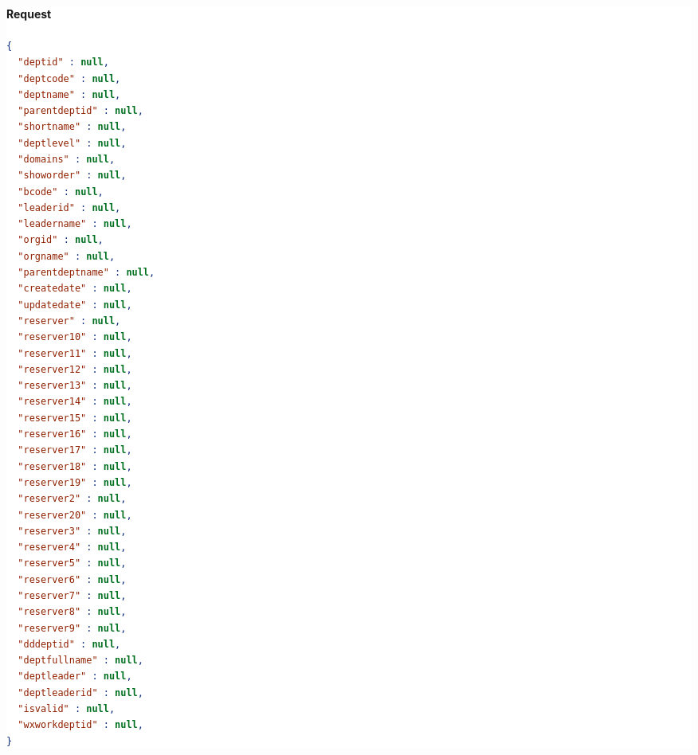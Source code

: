 





#### **Request**



```json
{
  "deptid" : null,
  "deptcode" : null,
  "deptname" : null,
  "parentdeptid" : null,
  "shortname" : null,
  "deptlevel" : null,
  "domains" : null,
  "showorder" : null,
  "bcode" : null,
  "leaderid" : null,
  "leadername" : null,
  "orgid" : null,
  "orgname" : null,
  "parentdeptname" : null,
  "createdate" : null,
  "updatedate" : null,
  "reserver" : null,
  "reserver10" : null,
  "reserver11" : null,
  "reserver12" : null,
  "reserver13" : null,
  "reserver14" : null,
  "reserver15" : null,
  "reserver16" : null,
  "reserver17" : null,
  "reserver18" : null,
  "reserver19" : null,
  "reserver2" : null,
  "reserver20" : null,
  "reserver3" : null,
  "reserver4" : null,
  "reserver5" : null,
  "reserver6" : null,
  "reserver7" : null,
  "reserver8" : null,
  "reserver9" : null,
  "dddeptid" : null,
  "deptfullname" : null,
  "deptleader" : null,
  "deptleaderid" : null,
  "isvalid" : null,
  "wxworkdeptid" : null,
}
```
